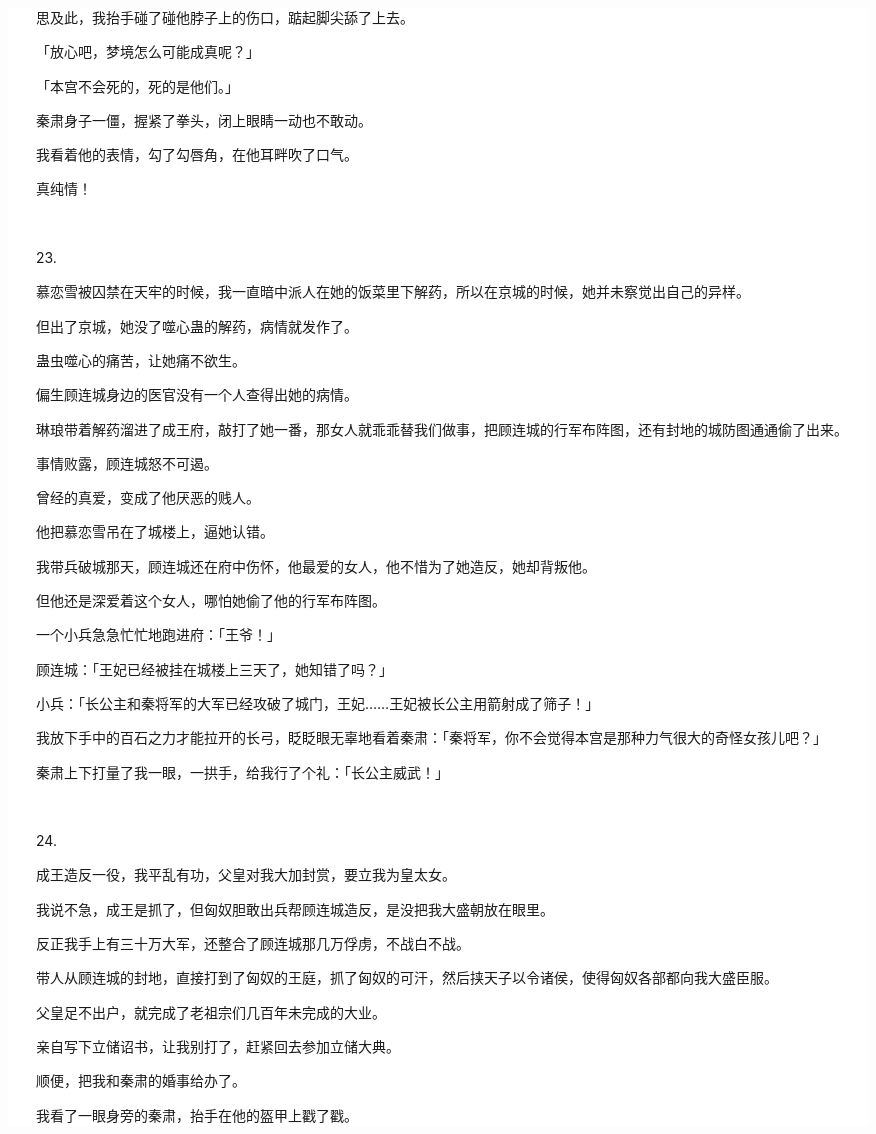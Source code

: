 &emsp;&emsp;思及此，我抬手碰了碰他脖子上的伤口，踮起脚尖舔了上去。  
  
&emsp;&emsp;「放心吧，梦境怎么可能成真呢？」  
  
&emsp;&emsp;「本宫不会死的，死的是他们。」  
  
&emsp;&emsp;秦肃身子一僵，握紧了拳头，闭上眼睛一动也不敢动。  
  
&emsp;&emsp;我看着他的表情，勾了勾唇角，在他耳畔吹了口气。  
  
&emsp;&emsp;真纯情！  
  
&emsp;&emsp;   
  
&emsp;&emsp;23.  
  
&emsp;&emsp;慕恋雪被囚禁在天牢的时候，我一直暗中派人在她的饭菜里下解药，所以在京城的时候，她并未察觉出自己的异样。  
  
&emsp;&emsp;但出了京城，她没了噬心蛊的解药，病情就发作了。  
  
&emsp;&emsp;蛊虫噬心的痛苦，让她痛不欲生。  
  
&emsp;&emsp;偏生顾连城身边的医官没有一个人查得出她的病情。  
  
&emsp;&emsp;琳琅带着解药溜进了成王府，敲打了她一番，那女人就乖乖替我们做事，把顾连城的行军布阵图，还有封地的城防图通通偷了出来。  
  
&emsp;&emsp;事情败露，顾连城怒不可遏。  
  
&emsp;&emsp;曾经的真爱，变成了他厌恶的贱人。  
  
&emsp;&emsp;他把慕恋雪吊在了城楼上，逼她认错。  
  
&emsp;&emsp;我带兵破城那天，顾连城还在府中伤怀，他最爱的女人，他不惜为了她造反，她却背叛他。  
  
&emsp;&emsp;但他还是深爱着这个女人，哪怕她偷了他的行军布阵图。  
  
&emsp;&emsp;一个小兵急急忙忙地跑进府：「王爷！」  
  
&emsp;&emsp;顾连城：「王妃已经被挂在城楼上三天了，她知错了吗？」  
  
&emsp;&emsp;小兵：「长公主和秦将军的大军已经攻破了城门，王妃……王妃被长公主用箭射成了筛子！」  
  
&emsp;&emsp;我放下手中的百石之力才能拉开的长弓，眨眨眼无辜地看着秦肃：「秦将军，你不会觉得本宫是那种力气很大的奇怪女孩儿吧？」  
  
&emsp;&emsp;秦肃上下打量了我一眼，一拱手，给我行了个礼：「长公主威武！」  
  
&emsp;&emsp;   
  
&emsp;&emsp;24.  
  
&emsp;&emsp;成王造反一役，我平乱有功，父皇对我大加封赏，要立我为皇太女。  
  
&emsp;&emsp;我说不急，成王是抓了，但匈奴胆敢出兵帮顾连城造反，是没把我大盛朝放在眼里。  
  
&emsp;&emsp;反正我手上有三十万大军，还整合了顾连城那几万俘虏，不战白不战。  
  
&emsp;&emsp;带人从顾连城的封地，直接打到了匈奴的王庭，抓了匈奴的可汗，然后挟天子以令诸侯，使得匈奴各部都向我大盛臣服。  
  
&emsp;&emsp;父皇足不出户，就完成了老祖宗们几百年未完成的大业。  
  
&emsp;&emsp;亲自写下立储诏书，让我别打了，赶紧回去参加立储大典。  
  
&emsp;&emsp;顺便，把我和秦肃的婚事给办了。  
  
&emsp;&emsp;我看了一眼身旁的秦肃，抬手在他的盔甲上戳了戳。  
  